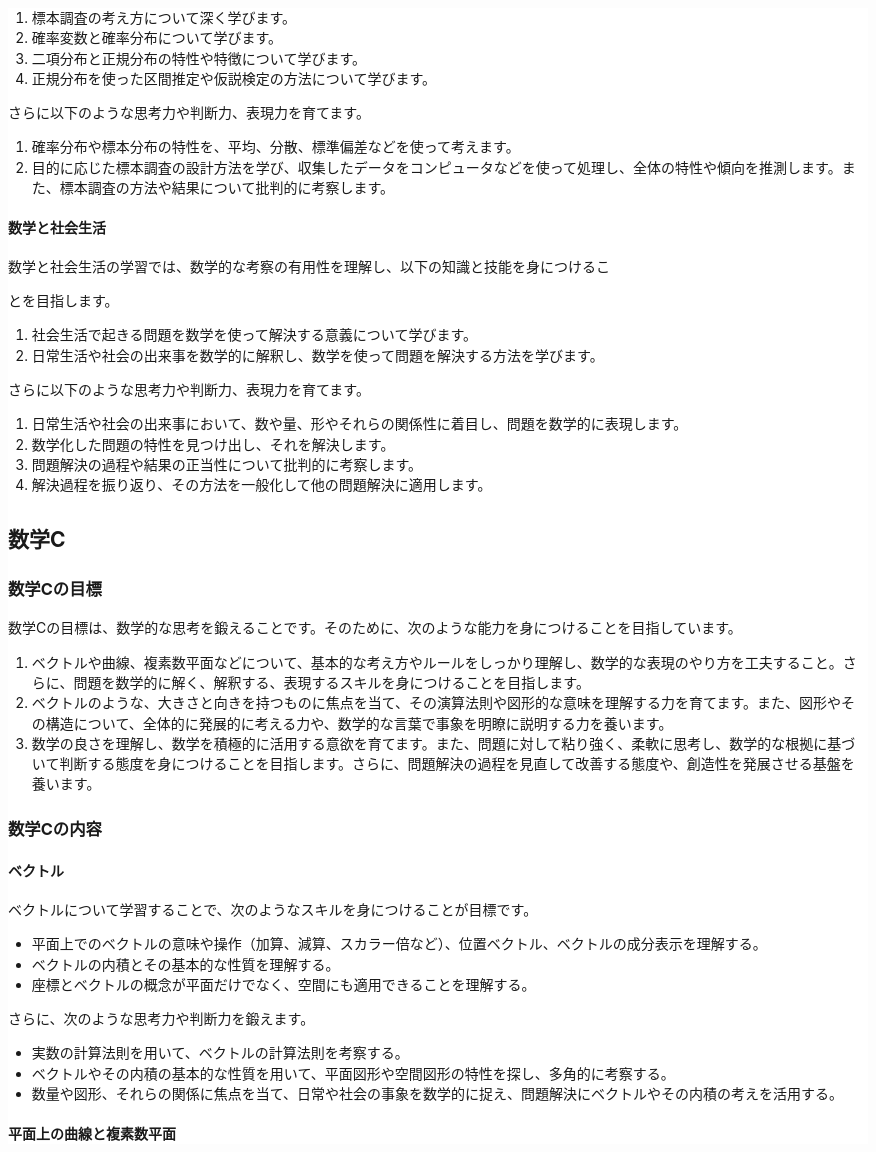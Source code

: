 1. 標本調査の考え方について深く学びます。
2. 確率変数と確率分布について学びます。
3. 二項分布と正規分布の特性や特徴について学びます。
4. 正規分布を使った区間推定や仮説検定の方法について学びます。

さらに以下のような思考力や判断力、表現力を育てます。

1. 確率分布や標本分布の特性を、平均、分散、標準偏差などを使って考えます。
2. 目的に応じた標本調査の設計方法を学び、収集したデータをコンピュータなどを使って処理し、全体の特性や傾向を推測します。また、標本調査の方法や結果について批判的に考察します。

#### 数学と社会生活

数学と社会生活の学習では、数学的な考察の有用性を理解し、以下の知識と技能を身につけるこ

とを目指します。

1. 社会生活で起きる問題を数学を使って解決する意義について学びます。
2. 日常生活や社会の出来事を数学的に解釈し、数学を使って問題を解決する方法を学びます。

さらに以下のような思考力や判断力、表現力を育てます。

1. 日常生活や社会の出来事において、数や量、形やそれらの関係性に着目し、問題を数学的に表現します。
2. 数学化した問題の特性を見つけ出し、それを解決します。
3. 問題解決の過程や結果の正当性について批判的に考察します。
4. 解決過程を振り返り、その方法を一般化して他の問題解決に適用します。

## 数学C

### 数学Cの目標

数学Cの目標は、数学的な思考を鍛えることです。そのために、次のような能力を身につけることを目指しています。

1. ベクトルや曲線、複素数平面などについて、基本的な考え方やルールをしっかり理解し、数学的な表現のやり方を工夫すること。さらに、問題を数学的に解く、解釈する、表現するスキルを身につけることを目指します。
2. ベクトルのような、大きさと向きを持つものに焦点を当て、その演算法則や図形的な意味を理解する力を育てます。また、図形やその構造について、全体的に発展的に考える力や、数学的な言葉で事象を明瞭に説明する力を養います。
3. 数学の良さを理解し、数学を積極的に活用する意欲を育てます。また、問題に対して粘り強く、柔軟に思考し、数学的な根拠に基づいて判断する態度を身につけることを目指します。さらに、問題解決の過程を見直して改善する態度や、創造性を発展させる基盤を養います。

### 数学Cの内容

#### ベクトル

ベクトルについて学習することで、次のようなスキルを身につけることが目標です。

- 平面上でのベクトルの意味や操作（加算、減算、スカラー倍など）、位置ベクトル、ベクトルの成分表示を理解する。
- ベクトルの内積とその基本的な性質を理解する。
- 座標とベクトルの概念が平面だけでなく、空間にも適用できることを理解する。

さらに、次のような思考力や判断力を鍛えます。

- 実数の計算法則を用いて、ベクトルの計算法則を考察する。
- ベクトルやその内積の基本的な性質を用いて、平面図形や空間図形の特性を探し、多角的に考察する。
- 数量や図形、それらの関係に焦点を当て、日常や社会の事象を数学的に捉え、問題解決にベクトルやその内積の考えを活用する。

#### 平面上の曲線と複素数平面
